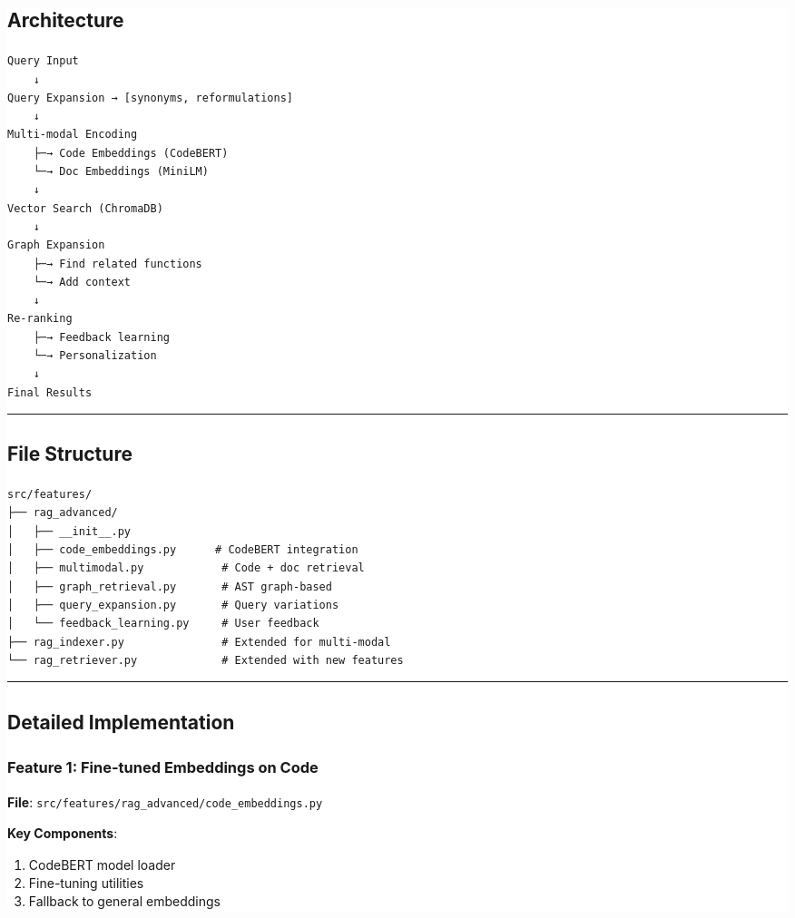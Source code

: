 ## Architecture

```
Query Input
    ↓
Query Expansion → [synonyms, reformulations]
    ↓
Multi-modal Encoding
    ├─→ Code Embeddings (CodeBERT)
    └─→ Doc Embeddings (MiniLM)
    ↓
Vector Search (ChromaDB)
    ↓
Graph Expansion
    ├─→ Find related functions
    └─→ Add context
    ↓
Re-ranking
    ├─→ Feedback learning
    └─→ Personalization
    ↓
Final Results
```

---

## File Structure

```
src/features/
├── rag_advanced/
│   ├── __init__.py
│   ├── code_embeddings.py      # CodeBERT integration
│   ├── multimodal.py            # Code + doc retrieval
│   ├── graph_retrieval.py       # AST graph-based
│   ├── query_expansion.py       # Query variations
│   └── feedback_learning.py     # User feedback
├── rag_indexer.py               # Extended for multi-modal
└── rag_retriever.py             # Extended with new features
```

---

## Detailed Implementation

### Feature 1: Fine-tuned Embeddings on Code

**File**: `src/features/rag_advanced/code_embeddings.py`

**Key Components**:
1. CodeBERT model loader
2. Fine-tuning utilities
3. Fallback to general embeddings
